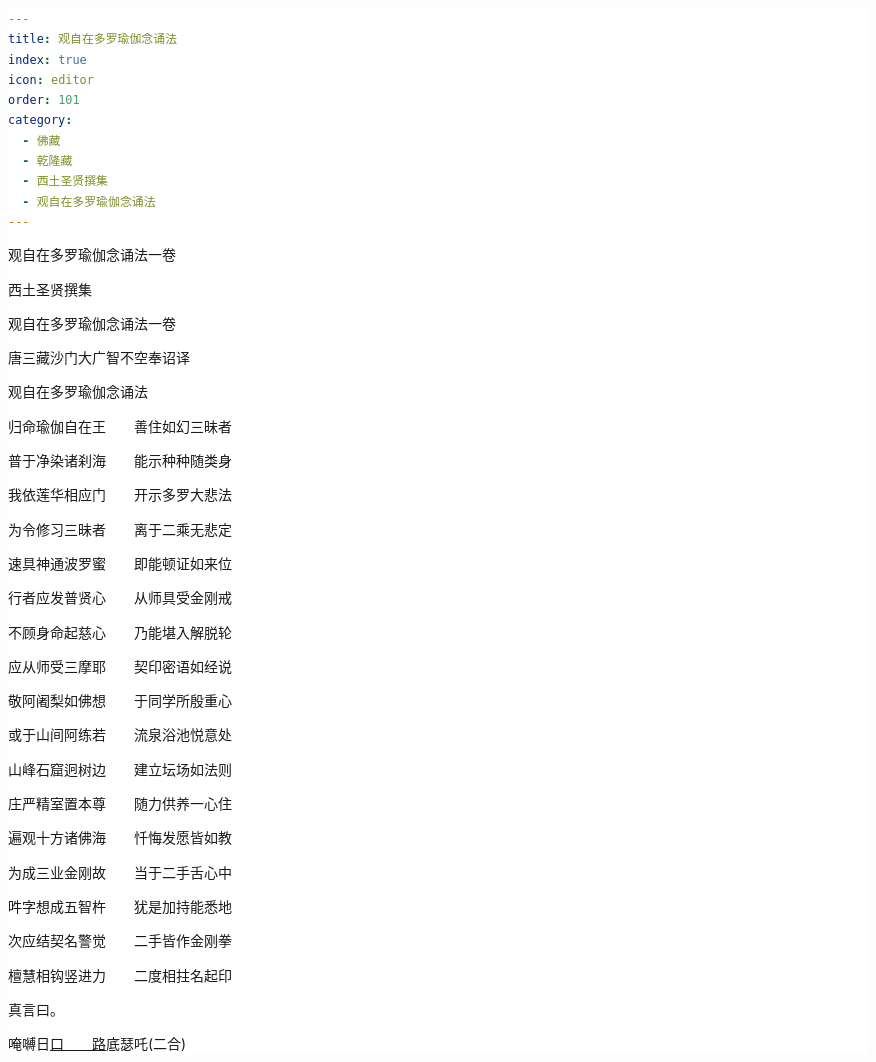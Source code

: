 ```yaml
---
title: 观自在多罗瑜伽念诵法
index: true
icon: editor
order: 101
category:
  - 佛藏
  - 乾隆藏
  - 西土圣贤撰集
  - 观自在多罗瑜伽念诵法
---
```


观自在多罗瑜伽念诵法一卷  

西土圣贤撰集  

观自在多罗瑜伽念诵法一卷  

唐三藏沙门大广智不空奉诏译  

观自在多罗瑜伽念诵法  

归命瑜伽自在王　　善住如幻三昧者  

普于净染诸刹海　　能示种种随类身  

我依莲华相应门　　开示多罗大悲法  

为令修习三昧者　　离于二乘无悲定  

速具神通波罗蜜　　即能顿证如来位  

行者应发普贤心　　从师具受金刚戒  

不顾身命起慈心　　乃能堪入解脱轮  

应从师受三摩耶　　契印密语如经说  

敬阿阇梨如佛想　　于同学所殷重心  

或于山间阿练若　　流泉浴池悦意处  

山峰石窟迥树边　　建立坛场如法则  

庄严精室置本尊　　随力供养一心住  

遍观十方诸佛海　　忏悔发愿皆如教  

为成三业金刚故　　当于二手舌心中  

吽字想成五智杵　　犹是加持能悉地  

次应结契名警觉　　二手皆作金刚拳  

檀慧相钩竖进力　　二度相拄名起印  

真言曰。  

唵嚩日[口　　路](二合)底瑟吒(二合)  
